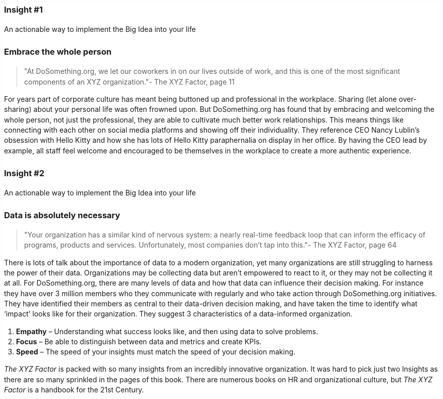 ### Insight #1

An actionable way to implement the Big Idea into your life

### Embrace the whole person

> "At DoSomething.org, we let our coworkers in on our lives outside of work, and this is one of the most significant components of an XYZ organization."- The XYZ Factor, page 11

For years part of corporate culture has meant being buttoned up and professional in the workplace. Sharing (let alone over-sharing) about your personal life was often frowned upon. But DoSomething.org has found that by embracing and welcoming the whole person, not just the professional, they are able to cultivate much better work relationships. This means things like connecting with each other on social media platforms and showing off their individuality. They reference CEO Nancy Lublin’s obsession with Hello Kitty and how she has lots of Hello Kitty paraphernalia on display in her office. By having the CEO lead by example, all staff feel welcome and encouraged to be themselves in the workplace to create a more authentic experience.

### Insight #2

An actionable way to implement the Big Idea into your life

### Data is absolutely necessary

> "Your organization has a similar kind of nervous system: a nearly real-time feedback loop that can inform the efficacy of programs, products and services. Unfortunately, most companies don’t tap into this."- The XYZ Factor, page 64

There is lots of talk about the importance of data to a modern organization, yet many organizations are still struggling to harness the power of their data. Organizations may be collecting data but aren’t empowered to react to it, or they may not be collecting it at all. For DoSomething.org, there are many levels of data and how that data can influence their decision making. For instance they have over 3 million members who they communicate with regularly and who take action through DoSomething.org initiatives. They have identified their members as central to their data-driven decision making, and have taken the time to identify what ‘impact’ looks like for their organization. They suggest 3 characteristics of a data-informed organization.

1.  **Empathy** – Understanding what success looks like, and then using data to solve problems.
2.  **Focus** – Be able to distinguish between data and metrics and create KPIs.
3.  **Speed** – The speed of your insights must match the speed of your decision making.

_The XYZ Factor_ is packed with so many insights from an incredibly innovative organization. It was hard to pick just two Insights as there are so many sprinkled in the pages of this book. There are numerous books on HR and organizational culture, but _The XYZ Factor_ is a handbook for the 21st Century.
